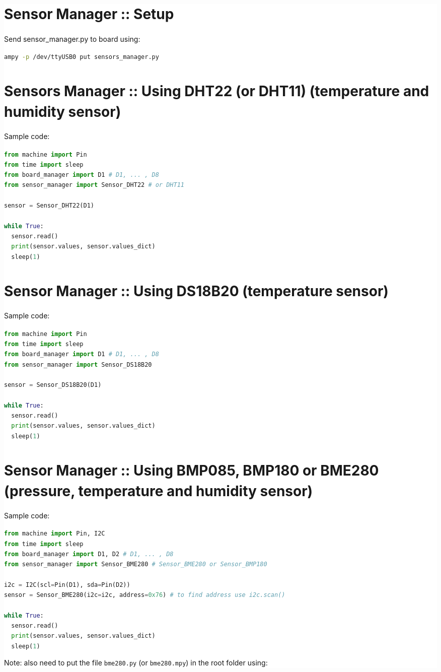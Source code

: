 
# Sensor Manager :: Setup
Send sensor_manager.py to board using:
```bash
ampy -p /dev/ttyUSB0 put sensors_manager.py
```


# Sensors Manager :: Using DHT22 (or DHT11) (temperature and humidity sensor)
Sample code:
```python
from machine import Pin
from time import sleep
from board_manager import D1 # D1, ... , D8
from sensor_manager import Sensor_DHT22 # or DHT11

sensor = Sensor_DHT22(D1)

while True:
  sensor.read()
  print(sensor.values, sensor.values_dict)
  sleep(1)
```


# Sensor Manager :: Using DS18B20 (temperature sensor)
Sample code:
```python
from machine import Pin
from time import sleep
from board_manager import D1 # D1, ... , D8
from sensor_manager import Sensor_DS18B20

sensor = Sensor_DS18B20(D1)

while True:
  sensor.read()
  print(sensor.values, sensor.values_dict)
  sleep(1)
```


# Sensor Manager :: Using BMP085, BMP180 or BME280 (pressure, temperature and humidity sensor)
Sample code:
```python
from machine import Pin, I2C
from time import sleep
from board_manager import D1, D2 # D1, ... , D8
from sensor_manager import Sensor_BME280 # Sensor_BME280 or Sensor_BMP180

i2c = I2C(scl=Pin(D1), sda=Pin(D2))
sensor = Sensor_BME280(i2c=i2c, address=0x76) # to find address use i2c.scan()

while True:
  sensor.read()
  print(sensor.values, sensor.values_dict)
  sleep(1)
```
Note: also need to put the file `bme280.py` (or `bme280.mpy`) in the root folder using: 
```bash
```